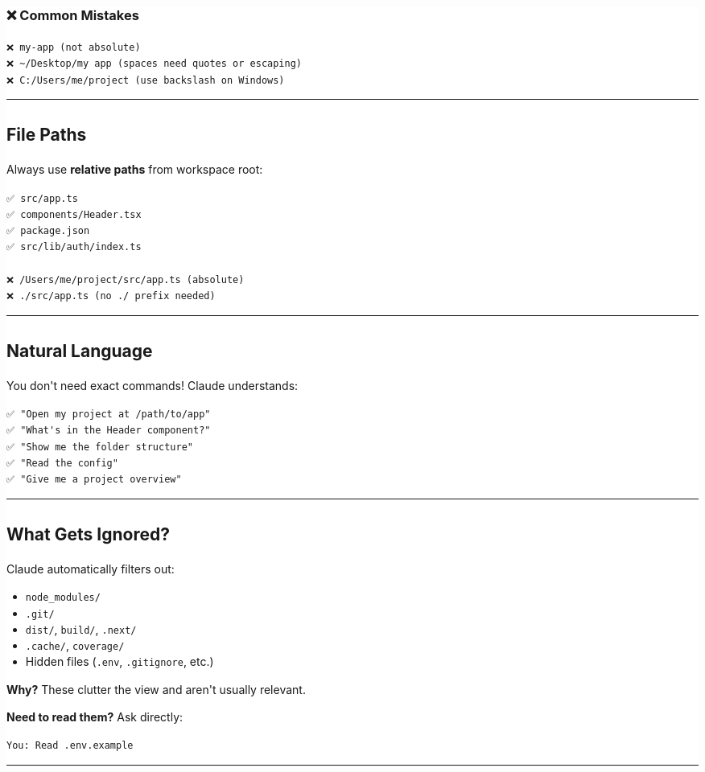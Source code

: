 ### ❌ Common Mistakes

```
❌ my-app (not absolute)
❌ ~/Desktop/my app (spaces need quotes or escaping)
❌ C:/Users/me/project (use backslash on Windows)
```

---

## File Paths

Always use **relative paths** from workspace root:

```
✅ src/app.ts
✅ components/Header.tsx
✅ package.json
✅ src/lib/auth/index.ts

❌ /Users/me/project/src/app.ts (absolute)
❌ ./src/app.ts (no ./ prefix needed)
```

---

## Natural Language

You don't need exact commands! Claude understands:

```
✅ "Open my project at /path/to/app"
✅ "What's in the Header component?"
✅ "Show me the folder structure"
✅ "Read the config"
✅ "Give me a project overview"
```

---

## What Gets Ignored?

Claude automatically filters out:
- `node_modules/`
- `.git/`
- `dist/`, `build/`, `.next/`
- `.cache/`, `coverage/`
- Hidden files (`.env`, `.gitignore`, etc.)

**Why?** These clutter the view and aren't usually relevant.

**Need to read them?** Ask directly:
```
You: Read .env.example
```

---